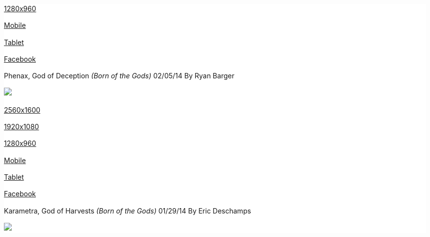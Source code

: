  [1280x960](http://magic.wizards.com/sites/mtg/files/images/wallpaper/Wallpaper_02_Barger1280x960.jpg)  

 [Mobile](http://magic.wizards.com/sites/mtg/files/images/wallpaper/Wallpaper_02_Barger_iPhone.jpg)  

 [Tablet](http://magic.wizards.com/sites/mtg/files/images/wallpaper/Wallpaper_02_Barger_iPad.jpg)  

 [Facebook](http://magic.wizards.com/sites/mtg/files/images/wallpaper/Wallpaper_02_Barger_Facebook_.jpg)  

 

 Phenax, God of Deception 
 *(Born of the Gods)* 
 02/05/14 
 By Ryan Barger  



 

[![](http://magic.wizards.com/sites/mtg/files/styles/large/public/images/wallpaper/Karametra%2C-God-of-Harvests_BNG_2560x1600_Wallpaper.jpg?itok=rFxSokgI)](http://magic.wizards.com/sites/mtg/files/images/wallpaper/Karametra%2C-God-of-Harvests_BNG_2560x1600_Wallpaper.jpg) 

 
 


 [2560x1600](http://magic.wizards.com/sites/mtg/files/images/wallpaper/Karametra%2C-God-of-Harvests_BNG_2560x1600_Wallpaper.jpg)  

 [1920x1080](http://magic.wizards.com/sites/mtg/files/images/wallpaper/Karametra%2C-God-of-Harvests_BNG_1920x1080_WallpaperT.jpg)  

 [1280x960](http://magic.wizards.com/sites/mtg/files/images/wallpaper/Karametra%2C-God-of-Harvests_BNG_1280x960_Wallpaper.jpg)  

 [Mobile](http://magic.wizards.com/sites/mtg/files/images/wallpaper/Karametra%2C-God-of-Harvests_BNG_iPhone_Wallpaper.jpg)  

 [Tablet](http://magic.wizards.com/sites/mtg/files/images/wallpaper/Karametra%2C-God-of-Harvests-_BNG_iPad_Wallpaper.jpg)  

 [Facebook](http://magic.wizards.com/sites/mtg/files/images/wallpaper/Karametra%2C-God-of-Harvests-_BNG_Facebook_Wallpaper.jpg)  

 

 Karametra, God of Harvests 
 *(Born of the Gods)* 
 01/29/14 
 By Eric Deschamps 



 

[![](http://magic.wizards.com/sites/mtg/files/styles/large/public/images/wallpaper/MogisGodofSlaughter_BNG_2560x1600_Wallpaper.jpg?itok=fKOsrulP)](http://magic.wizards.com/sites/mtg/files/images/wallpaper/MogisGodofSlaughter_BNG_2560x1600_Wallpaper.jpg) 

 
 

